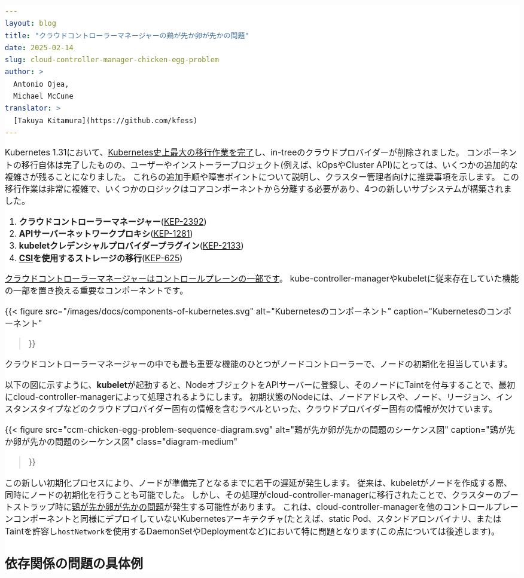 ```yaml
---
layout: blog
title: "クラウドコントローラーマネージャーの鶏が先か卵が先かの問題"
date: 2025-02-14
slug: cloud-controller-manager-chicken-egg-problem
author: >
  Antonio Ojea,
  Michael McCune
translator: >
  [Takuya Kitamura](https://github.com/kfess)
---
```


Kubernetes 1.31において、[Kubernetes史上最大の移行作業を完了][migration-blog]し、in-treeのクラウドプロバイダーが削除されました。
コンポーネントの移行自体は完了したものの、ユーザーやインストーラープロジェクト(例えば、kOpsやCluster API)にとっては、いくつかの追加的な複雑さが残ることになりました。
これらの追加手順や障害ポイントについて説明し、クラスター管理者向けに推奨事項を示します。
この移行作業は非常に複雑で、いくつかのロジックはコアコンポーネントから分離する必要があり、4つの新しいサブシステムが構築されました。

1. **クラウドコントローラーマネージャー**([KEP-2392][kep2392])
2. **APIサーバーネットワークプロキシ**([KEP-1281][kep1281])
3. **kubeletクレデンシャルプロバイダープラグイン**([KEP-2133][kep2133])
4. **[CSI][csi]を使用するストレージの移行**([KEP-625][kep625])

[クラウドコントローラーマネージャーはコントロールプレーンの一部です][ccm]。
kube-controller-managerやkubeletに従来存在していた機能の一部を置き換える重要なコンポーネントです。

{{< figure
    src="/images/docs/components-of-kubernetes.svg"
    alt="Kubernetesのコンポーネント"
    caption="Kubernetesのコンポーネント"
>}}

クラウドコントローラーマネージャーの中でも最も重要な機能のひとつがノードコントローラーで、ノードの初期化を担当しています。

以下の図に示すように、**kubelet**が起動すると、NodeオブジェクトをAPIサーバーに登録し、そのノードにTaintを付与することで、最初にcloud-controller-managerによって処理されるようにします。
初期状態のNodeには、ノードアドレスや、ノード、リージョン、インスタンスタイプなどのクラウドプロバイダー固有の情報を含むラベルといった、クラウドプロバイダー固有の情報が欠けています。

{{< figure
    src="ccm-chicken-egg-problem-sequence-diagram.svg"
    alt="鶏が先か卵が先かの問題のシーケンス図"
    caption="鶏が先か卵が先かの問題のシーケンス図"
    class="diagram-medium"
>}}

この新しい初期化プロセスにより、ノードが準備完了となるまでに若干の遅延が発生します。
従来は、kubeletがノードを作成する際、同時にノードの初期化を行うことも可能でした。
しかし、その処理がcloud-controller-managerに移行されたことで、クラスターのブートストラップ時に[鶏が先か卵が先かの問題][chicken-and-egg]が発生する可能性があります。
これは、cloud-controller-managerを他のコントロールプレーンコンポーネントと同様にデプロイしていないKubernetesアーキテクチャ(たとえば、static Pod、スタンドアロンバイナリ、またはTaintを許容し`hostNetwork`を使用するDaemonSetやDeploymentなど)において特に問題となります(この点については後述します)。

## 依存関係の問題の具体例


[migration-blog]: /ja/blog/2024/05/20/completing-cloud-provider-migration/
[kep2392]: https://github.com/kubernetes/enhancements/blob/master/keps/sig-cloud-provider/2392-cloud-controller-manager/README.md
[kep1281]: https://github.com/kubernetes/enhancements/tree/master/keps/sig-api-machinery/1281-network-proxy
[kep2133]: https://github.com/kubernetes/enhancements/tree/master/keps/sig-node/2133-kubelet-credential-providers
[csi]: https://github.com/container-storage-interface/spec?tab=readme-ov-file#container-storage-interface-csi-specification-
[kep625]: https://github.com/kubernetes/enhancements/blob/master/keps/sig-storage/625-csi-migration/README.md
[ccm]: /ja/docs/concepts/architecture/cloud-controller/
[chicken-and-egg]: /ja/docs/tasks/administer-cluster/running-cloud-controller/#chicken-and-egg
[kubedocs0]: /ja/docs/tasks/administer-cluster/running-cloud-controller/#running-cloud-controller-manager
[kubedocs1]: /docs/reference/labels-annotations-taints/#node-kubernetes-io-not-ready